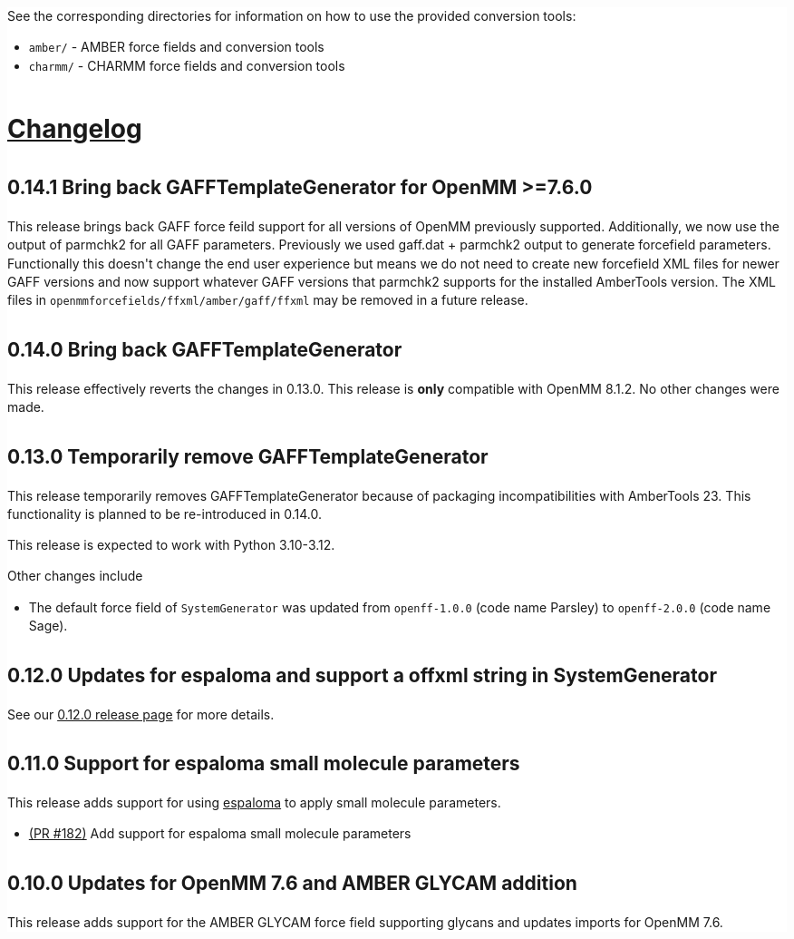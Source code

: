 See the corresponding directories for information on how to use the provided conversion tools:

* `amber/` - AMBER force fields and conversion tools
* `charmm/` - CHARMM force fields and conversion tools

# [Changelog](https://github.com/openmm/openmmforcefields/releases)

## 0.14.1 Bring back GAFFTemplateGenerator for OpenMM >=7.6.0

This release brings back GAFF force feild support for all versions of OpenMM previously supported.
Additionally, we now use the output of parmchk2 for all GAFF parameters.
Previously we used gaff.dat + parmchk2 output to generate forcefield parameters.
Functionally this doesn't change the end user experience but means we do not need to create new forcefield XML files for newer GAFF versions and now support whatever GAFF versions that parmchk2 supports for the installed AmberTools version.
The XML files in `openmmforcefields/ffxml/amber/gaff/ffxml` may be removed in a future release.

## 0.14.0 Bring back GAFFTemplateGenerator

This release effectively reverts the changes in 0.13.0. This release is **only** compatible with OpenMM 8.1.2. No other changes were made.

## 0.13.0 Temporarily remove GAFFTemplateGenerator

This release temporarily removes GAFFTemplateGenerator because of packaging incompatibilities with
AmberTools 23. This functionality is planned to be re-introduced in 0.14.0.

This release is expected to work with Python 3.10-3.12.

Other changes include
* The default force field of `SystemGenerator` was updated from `openff-1.0.0` (code name Parsley) to
  `openff-2.0.0` (code name Sage).

## 0.12.0 Updates for espaloma and support a offxml string in SystemGenerator
See our [0.12.0 release page](https://github.com/openmm/openmmforcefields/releases/tag/0.12.0) for more details.

## 0.11.0 Support for espaloma small molecule parameters
This release adds support for using [espaloma](https://github.com/choderalab/espaloma) to apply small molecule parameters.

* [(PR #182)](https://github.com/openmm/openmmforcefields/pull/179) Add support for espaloma small molecule parameters

## 0.10.0 Updates for OpenMM 7.6 and AMBER GLYCAM addition
This release adds support for the AMBER GLYCAM force field supporting glycans and updates imports for OpenMM 7.6.
